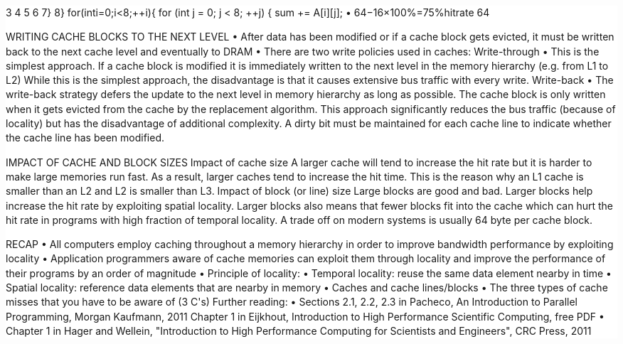 3
4
5
6 7} 8}
for(inti=0;i<8;++i){
for (int j = 0; j < 8; ++j) {
sum += A[i][j];
• 64−16×100%=75%hitrate 64

 WRITING CACHE BLOCKS TO THE NEXT LEVEL
• After data has been modified or if a cache block gets evicted, it must be written back to the next cache level and eventually to DRAM
• There are two write policies used in caches: Write-through
• This is the simplest approach. If a cache block is modified it is immediately written to the next level in the memory hierarchy (e.g. from L1 to L2) While this is the simplest approach, the disadvantage is that it causes extensive bus traffic with every write.
Write-back
• The write-back strategy defers the update to the next level in memory hierarchy as long as possible. The cache block is only written when it gets evicted from the cache by the replacement algorithm. This approach significantly reduces the bus traffic (because of locality) but has the disadvantage of additional complexity. A dirty bit must be maintained for each cache line to indicate whether the cache line has been modified.

 IMPACT OF CACHE AND BLOCK SIZES
Impact of cache size
A larger cache will tend to increase the hit rate but it is harder to make large memories run fast. As a result, larger caches tend to increase the hit time. This is the reason why an L1 cache is smaller than an L2 and L2 is smaller than L3.
Impact of block (or line) size
Large blocks are good and bad. Larger blocks help increase the hit rate by exploiting spatial locality. Larger blocks also means that fewer blocks fit into the cache which can hurt the hit rate in programs with high fraction of temporal locality. A trade off on modern systems is usually 64 byte per cache block.

 RECAP
• All computers employ caching throughout a memory hierarchy in order to improve bandwidth performance by exploiting locality
• Application programmers aware of cache memories can exploit them through locality and improve the performance of their programs by an order of magnitude
• Principle of locality:
• Temporal locality: reuse the same data element nearby in time
• Spatial locality: reference data elements that are nearby in memory
• Caches and cache lines/blocks
• The three types of cache misses that you have to be aware of (3 C's)
Further reading:
• Sections 2.1, 2.2, 2.3 in Pacheco, An Introduction to Parallel Programming, Morgan Kaufmann, 2011 Chapter 1 in Eijkhout, Introduction to High Performance Scientific Computing, free PDF
• Chapter 1 in Hager and Wellein, "Introduction to High Performance Computing for Scientists and Engineers", CRC Press, 2011
     